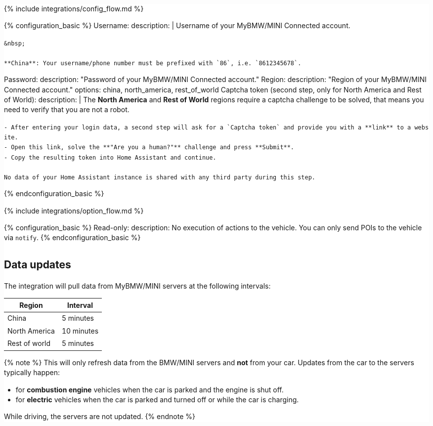 {% include integrations/config_flow.md %}

{% configuration_basic %}
Username:
  description: |
    Username of your MyBMW/MINI Connected account.

    &nbsp;
    
    **China**: Your username/phone number must be prefixed with `86`, i.e. `8612345678`.
Password:
  description: "Password of your MyBMW/MINI Connected account."
Region:
  description: "Region of your MyBMW/MINI Connected account."
  options: china, north_america, rest_of_world
Captcha token (second step, only for North America and Rest of World):
  description: |
    The **North America** and **Rest of World** regions require a captcha challenge to be solved, that means you need to verify that you are not a robot.

    - After entering your login data, a second step will ask for a `Captcha token` and provide you with a **link** to a website. 
    - Open this link, solve the **"Are you a human?"** challenge and press **Submit**.
    - Copy the resulting token into Home Assistant and continue.

    No data of your Home Assistant instance is shared with any third party during this step.
{% endconfiguration_basic %}

{% include integrations/option_flow.md %}

{% configuration_basic %}
Read-only:
  description: No execution of actions to the vehicle. You can only send POIs to the vehicle via `notify`.
{% endconfiguration_basic %}

## Data updates

The integration will pull data from MyBMW/MINI servers at the following intervals:

| Region        | Interval   |
|---------------|------------|
| China         | 5 minutes  |
| North America | 10 minutes |
| Rest of world | 5 minutes  |

{% note %}
This will only refresh data from the BMW/MINI servers and **not** from your car. Updates from the car to the servers typically happen:

- for **combustion engine** vehicles when the car is parked and the engine is shut off.
- for **electric** vehicles when the car is parked and turned off or while the car is charging.

While driving, the servers are not updated.
{% endnote %}
